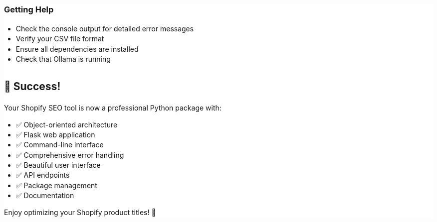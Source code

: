 ### Getting Help

- Check the console output for detailed error messages
- Verify your CSV file format
- Ensure all dependencies are installed
- Check that Ollama is running

## 🎉 Success!

Your Shopify SEO tool is now a professional Python package with:
- ✅ Object-oriented architecture
- ✅ Flask web application
- ✅ Command-line interface
- ✅ Comprehensive error handling
- ✅ Beautiful user interface
- ✅ API endpoints
- ✅ Package management
- ✅ Documentation

Enjoy optimizing your Shopify product titles! 🚀
